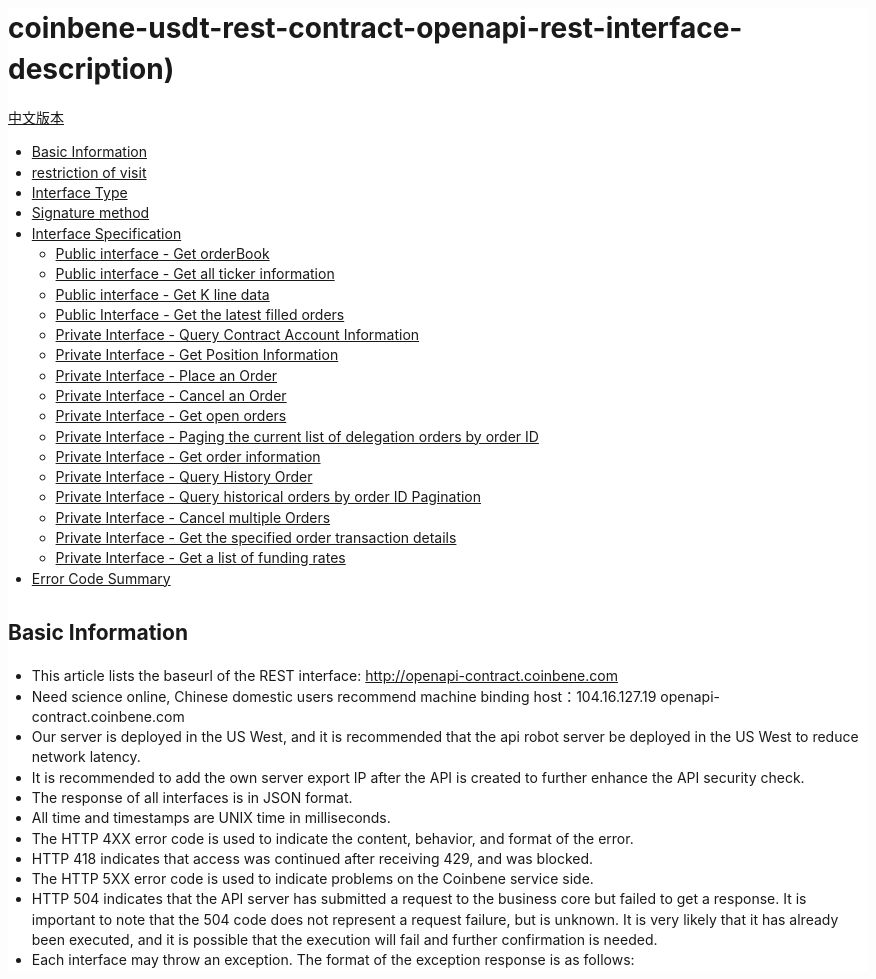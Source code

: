 # coinbene-usdt-rest-contract-openapi-rest-interface-description)
[中文版本](https://github.com/Coinbene/API-USDT-SWAP-Documents/blob/master/openapi-usdt-swap-rest.md)
* [Basic Information](#basic-information)
* [restriction of visit](#restriction-of-visit)
* [Interface Type](#interface-type)
* [Signature method](#signature-method)
* [Interface Specification](#interface-specification)
  * [Public interface - Get orderBook](#public-interface---get-orderbook)
  * [Public interface - Get all ticker information](#public-interface---get-all-ticker-information)
  * [Public interface - Get K line data](#public-interface---get-k-line-data)
  * [Public Interface - Get the latest filled orders](#public-interface---get-the-latest-filled-orders)
  * [Private Interface - Query Contract Account Information](#private-interface---query-contract-account-information)
  * [Private Interface - Get Position Information](#private-interface---get-position-information)
  * [Private Interface - Place an Order](#private-interface---place-an-order)
  * [Private Interface - Cancel an Order](#private-interface---cancel-an-order)
  * [Private Interface - Get  open orders](#private-interface---get--open-orders)
  * [Private Interface - Paging the current list of delegation orders by order ID](#private-interface---paging-the-current-list-of-delegation-orders-by-order-id)
  * [Private Interface - Get  order information](#private-interface---get--order-information)
  * [Private Interface - Query History Order](#private-interface---query-history-order)
  * [Private Interface - Query historical orders by order ID Pagination](#private-interface---query-historical-orders-by-order-id-pagination)
  * [Private Interface - Cancel multiple Orders](#private-interface---cancel-multiple-orders)
  * [Private Interface - Get the specified order transaction details](#private-interface---get-the-specified-order-transaction-details)
  * [Private Interface - Get a list of funding rates](#private-interface---get-a-list-of-funding-rates)
* [Error Code Summary](#error-code-summary)

## Basic Information
- This article lists the baseurl of the REST interface: http://openapi-contract.coinbene.com
- Need science online, Chinese domestic users recommend machine binding host：104.16.127.19 openapi-contract.coinbene.com
- Our server is deployed in the US West, and it is recommended that the api robot server be deployed in the US West to reduce network latency.
- It is recommended to add the own server export IP after the API is created to further enhance the API security check.
- The response of all interfaces is in JSON format.
- All time and timestamps are UNIX time in milliseconds.
- The HTTP 4XX error code is used to indicate the content, behavior, and format of the error.
- HTTP 418 indicates that access was continued after receiving 429, and was blocked.
- The HTTP 5XX error code is used to indicate problems on the Coinbene service side.
- HTTP 504 indicates that the API server has submitted a request to the business core but failed to get a response. It is important to note that the 504 code does not represent a request failure, but is unknown. It is very likely that it has already been executed, and it is possible that the execution will fail and further confirmation is needed.
- Each interface may throw an exception. The format of the exception response is as follows:
